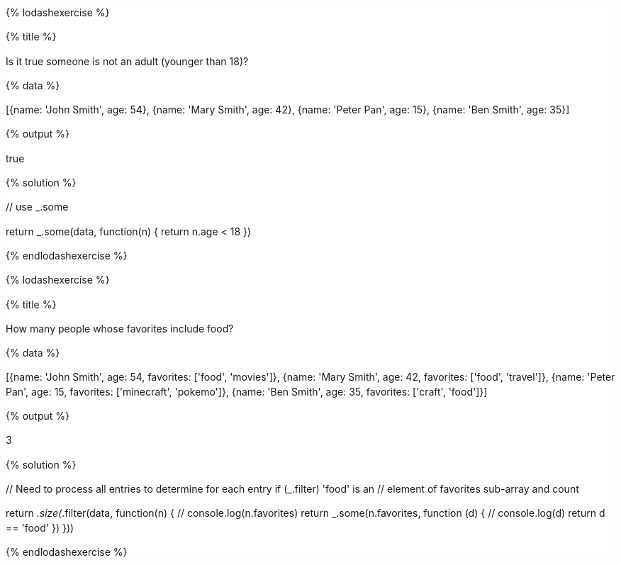 


{% lodashexercise %}

{% title %}

Is it true someone is not an adult (younger than 18)?

{% data %}

[{name: 'John Smith', age: 54}, {name: 'Mary Smith', age: 42}, {name: 'Peter Pan', age: 15}, {name: 'Ben Smith', age: 35}]

{% output %}

true

{% solution %}

// use _.some

return _.some(data, function(n) {
    return n.age < 18
})

{% endlodashexercise %}




{% lodashexercise %}

{% title %}

How many people whose favorites include food?

{% data %}

[{name: 'John Smith', age: 54, favorites: ['food', 'movies']},
 {name: 'Mary Smith', age: 42, favorites: ['food', 'travel']},
 {name: 'Peter Pan', age: 15, favorites: ['minecraft', 'pokemo']},
 {name: 'Ben Smith', age: 35, favorites: ['craft', 'food']}]

{% output %}

3

{% solution %}

// Need to process all entries to determine for each entry if (_.filter) 'food' is an
// element of favorites sub-array and count

return _.size(_.filter(data, function(n) {
    // console.log(n.favorites)
    return _.some(n.favorites, function (d) {
        // console.log(d)
        return d == 'food'
    })
}))

{% endlodashexercise %}

